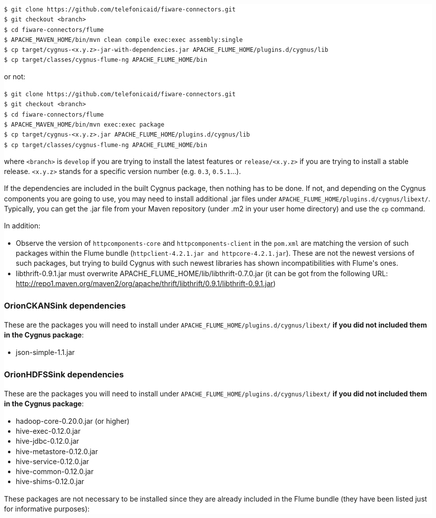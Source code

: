     $ git clone https://github.com/telefonicaid/fiware-connectors.git
    $ git checkout <branch>
    $ cd fiware-connectors/flume
    $ APACHE_MAVEN_HOME/bin/mvn clean compile exec:exec assembly:single
    $ cp target/cygnus-<x.y.z>-jar-with-dependencies.jar APACHE_FLUME_HOME/plugins.d/cygnus/lib
    $ cp target/classes/cygnus-flume-ng APACHE_FLUME_HOME/bin

or not:

    $ git clone https://github.com/telefonicaid/fiware-connectors.git
    $ git checkout <branch>
    $ cd fiware-connectors/flume
    $ APACHE_MAVEN_HOME/bin/mvn exec:exec package
    $ cp target/cygnus-<x.y.z>.jar APACHE_FLUME_HOME/plugins.d/cygnus/lib
    $ cp target/classes/cygnus-flume-ng APACHE_FLUME_HOME/bin

where `<branch>` is `develop` if you are trying to install the latest features or `release/<x.y.z>` if you are trying to install a stable release. `<x.y.z>` stands for a specific version number (e.g. `0.3`, `0.5.1`...).

If the dependencies are included in the built Cygnus package, then nothing has to be done. If not, and depending on the Cygnus components you are going to use, you may need to install additional .jar files under `APACHE_FLUME_HOME/plugins.d/cygnus/libext/`. Typically, you can get the .jar file from your Maven repository (under .m2 in your user home directory) and use the `cp` command.

In addition:
* Observe the version of `httpcomponents-core` and `httpcomponents-client` in the `pom.xml` are matching the version of such packages within the Flume bundle (`httpclient-4.2.1.jar and httpcore-4.2.1.jar`). These are not the newest versions of such packages, but trying to build Cygnus with such newest libraries has shown incompatibilities with Flume's ones.
* libthrift-0.9.1.jar must overwrite APACHE_FLUME_HOME/lib/libthrift-0.7.0.jar (it can be got from the following URL: http://repo1.maven.org/maven2/org/apache/thrift/libthrift/0.9.1/libthrift-0.9.1.jar)

### OrionCKANSink dependencies

These are the packages you will need to install under `APACHE_FLUME_HOME/plugins.d/cygnus/libext/` **if you did not included them in the Cygnus package**:

* json-simple-1.1.jar

### OrionHDFSSink dependencies

These are the packages you will need to install under `APACHE_FLUME_HOME/plugins.d/cygnus/libext/` **if you did not included them in the Cygnus package**:

* hadoop-core-0.20.0.jar (or higher)
* hive-exec-0.12.0.jar
* hive-jdbc-0.12.0.jar
* hive-metastore-0.12.0.jar
* hive-service-0.12.0.jar
* hive-common-0.12.0.jar
* hive-shims-0.12.0.jar

These packages are not necessary to be installed since they are already included in the Flume bundle (they have been listed just for informative purposes):
